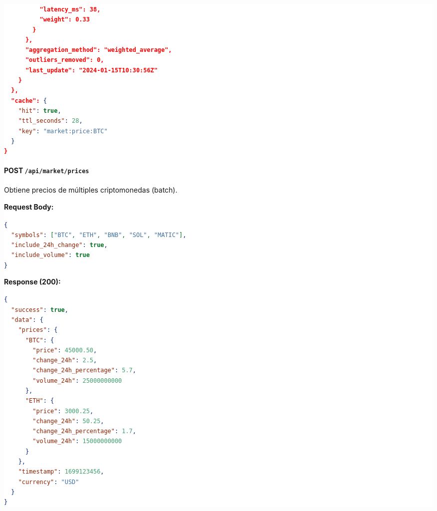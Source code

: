 ```json
          "latency_ms": 38,
          "weight": 0.33
        }
      },
      "aggregation_method": "weighted_average",
      "outliers_removed": 0,
      "last_update": "2024-01-15T10:30:56Z"
    }
  },
  "cache": {
    "hit": true,
    "ttl_seconds": 28,
    "key": "market:price:BTC"
  }
}
```

#### POST `/api/market/prices`
Obtiene precios de múltiples criptomonedas (batch).

**Request Body:**
```json
{
  "symbols": ["BTC", "ETH", "BNB", "SOL", "MATIC"],
  "include_24h_change": true,
  "include_volume": true
}
```

**Response (200):**
```json
{
  "success": true,
  "data": {
    "prices": {
      "BTC": {
        "price": 45000.50,
        "change_24h": 2.5,
        "change_24h_percentage": 5.7,
        "volume_24h": 25000000000
      },
      "ETH": {
        "price": 3000.25,
        "change_24h": 50.25,
        "change_24h_percentage": 1.7,
        "volume_24h": 15000000000
      }
    },
    "timestamp": 1699123456,
    "currency": "USD"
  }
}
```
